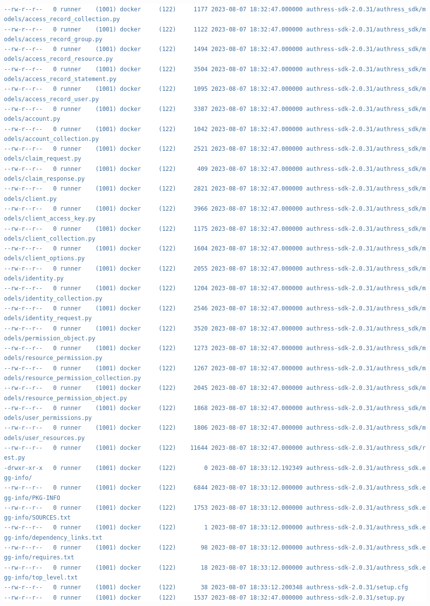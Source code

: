```diff
--rw-r--r--   0 runner    (1001) docker     (122)     1177 2023-08-07 18:32:47.000000 authress-sdk-2.0.31/authress_sdk/models/access_record_collection.py
--rw-r--r--   0 runner    (1001) docker     (122)     1122 2023-08-07 18:32:47.000000 authress-sdk-2.0.31/authress_sdk/models/access_record_group.py
--rw-r--r--   0 runner    (1001) docker     (122)     1494 2023-08-07 18:32:47.000000 authress-sdk-2.0.31/authress_sdk/models/access_record_resource.py
--rw-r--r--   0 runner    (1001) docker     (122)     3504 2023-08-07 18:32:47.000000 authress-sdk-2.0.31/authress_sdk/models/access_record_statement.py
--rw-r--r--   0 runner    (1001) docker     (122)     1095 2023-08-07 18:32:47.000000 authress-sdk-2.0.31/authress_sdk/models/access_record_user.py
--rw-r--r--   0 runner    (1001) docker     (122)     3387 2023-08-07 18:32:47.000000 authress-sdk-2.0.31/authress_sdk/models/account.py
--rw-r--r--   0 runner    (1001) docker     (122)     1042 2023-08-07 18:32:47.000000 authress-sdk-2.0.31/authress_sdk/models/account_collection.py
--rw-r--r--   0 runner    (1001) docker     (122)     2521 2023-08-07 18:32:47.000000 authress-sdk-2.0.31/authress_sdk/models/claim_request.py
--rw-r--r--   0 runner    (1001) docker     (122)      409 2023-08-07 18:32:47.000000 authress-sdk-2.0.31/authress_sdk/models/claim_response.py
--rw-r--r--   0 runner    (1001) docker     (122)     2821 2023-08-07 18:32:47.000000 authress-sdk-2.0.31/authress_sdk/models/client.py
--rw-r--r--   0 runner    (1001) docker     (122)     3966 2023-08-07 18:32:47.000000 authress-sdk-2.0.31/authress_sdk/models/client_access_key.py
--rw-r--r--   0 runner    (1001) docker     (122)     1175 2023-08-07 18:32:47.000000 authress-sdk-2.0.31/authress_sdk/models/client_collection.py
--rw-r--r--   0 runner    (1001) docker     (122)     1604 2023-08-07 18:32:47.000000 authress-sdk-2.0.31/authress_sdk/models/client_options.py
--rw-r--r--   0 runner    (1001) docker     (122)     2055 2023-08-07 18:32:47.000000 authress-sdk-2.0.31/authress_sdk/models/identity.py
--rw-r--r--   0 runner    (1001) docker     (122)     1204 2023-08-07 18:32:47.000000 authress-sdk-2.0.31/authress_sdk/models/identity_collection.py
--rw-r--r--   0 runner    (1001) docker     (122)     2546 2023-08-07 18:32:47.000000 authress-sdk-2.0.31/authress_sdk/models/identity_request.py
--rw-r--r--   0 runner    (1001) docker     (122)     3520 2023-08-07 18:32:47.000000 authress-sdk-2.0.31/authress_sdk/models/permission_object.py
--rw-r--r--   0 runner    (1001) docker     (122)     1273 2023-08-07 18:32:47.000000 authress-sdk-2.0.31/authress_sdk/models/resource_permission.py
--rw-r--r--   0 runner    (1001) docker     (122)     1267 2023-08-07 18:32:47.000000 authress-sdk-2.0.31/authress_sdk/models/resource_permission_collection.py
--rw-r--r--   0 runner    (1001) docker     (122)     2045 2023-08-07 18:32:47.000000 authress-sdk-2.0.31/authress_sdk/models/resource_permission_object.py
--rw-r--r--   0 runner    (1001) docker     (122)     1868 2023-08-07 18:32:47.000000 authress-sdk-2.0.31/authress_sdk/models/user_permissions.py
--rw-r--r--   0 runner    (1001) docker     (122)     1806 2023-08-07 18:32:47.000000 authress-sdk-2.0.31/authress_sdk/models/user_resources.py
--rw-r--r--   0 runner    (1001) docker     (122)    11644 2023-08-07 18:32:47.000000 authress-sdk-2.0.31/authress_sdk/rest.py
-drwxr-xr-x   0 runner    (1001) docker     (122)        0 2023-08-07 18:33:12.192349 authress-sdk-2.0.31/authress_sdk.egg-info/
--rw-r--r--   0 runner    (1001) docker     (122)     6844 2023-08-07 18:33:12.000000 authress-sdk-2.0.31/authress_sdk.egg-info/PKG-INFO
--rw-r--r--   0 runner    (1001) docker     (122)     1753 2023-08-07 18:33:12.000000 authress-sdk-2.0.31/authress_sdk.egg-info/SOURCES.txt
--rw-r--r--   0 runner    (1001) docker     (122)        1 2023-08-07 18:33:12.000000 authress-sdk-2.0.31/authress_sdk.egg-info/dependency_links.txt
--rw-r--r--   0 runner    (1001) docker     (122)       98 2023-08-07 18:33:12.000000 authress-sdk-2.0.31/authress_sdk.egg-info/requires.txt
--rw-r--r--   0 runner    (1001) docker     (122)       18 2023-08-07 18:33:12.000000 authress-sdk-2.0.31/authress_sdk.egg-info/top_level.txt
--rw-r--r--   0 runner    (1001) docker     (122)       38 2023-08-07 18:33:12.200348 authress-sdk-2.0.31/setup.cfg
--rw-r--r--   0 runner    (1001) docker     (122)     1537 2023-08-07 18:32:47.000000 authress-sdk-2.0.31/setup.py
```